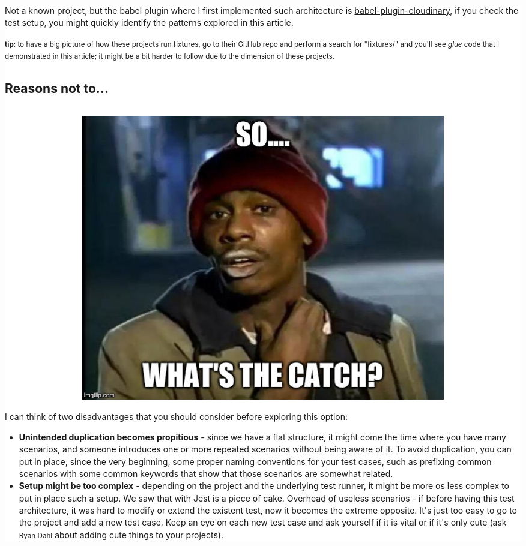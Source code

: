 Not a known project, but the babel plugin where I first implemented such architecture is <a href="https://goodguydaniel.com/blog/presenting-babel-plugin-cloudinary/" target="_blank" title="goodguydaniel.com, blog post, Presenting babel-plugin-cloudinary">babel-plugin-cloudinary</a>, if you check the test setup, you might quickly identify the patterns explored in this article.

<small>**tip**: to have a big picture of how these projects run fixtures, go to their GitHub repo and perform a search for "fixtures/" and you'll see *glue* code that I demonstrated in this article; it might be a bit harder to follow due to the dimension of these projects</small>.

## Reasons not to...

<div style="text-align:center;margin-top:30px;">
    <img width="70%" height="70%" alt="so, what is the catch, meme" src="/assets/img/unit-testing-with-fixtures-unleashed/whats-the-catch-meme.jpg"/>
</div>

I can think of two disadvantages that you should consider before exploring this option:

- **Unintended duplication becomes propitious** - since we have a flat structure, it might come the time where you have many scenarios, and someone introduces one or more repeated scenarios without being aware of it. To avoid duplication, you can put in place, since the very beginning, some proper naming conventions for your test cases, such as prefixing common scenarios with some common keywords that show that those scenarios are somewhat related.
- **Setup might be too complex** - depending on the project and the underlying test runner, it might be more os less complex to put in place such a setup. We saw that with Jest is a piece of cake.
Overhead of useless scenarios - if before having this test architecture, it was hard to modify or extend the existent test, now it becomes the extreme opposite. It's just too easy to go to the project and add a new test case. Keep an eye on each new test case and ask yourself if it is vital or if it's only cute (ask <small><a href="https://github.com/ry" target="_blank" title="Ryan Dahl, creator of Node.js, GitHub account">Ryan Dahl</a></small> about adding cute things to your projects).
